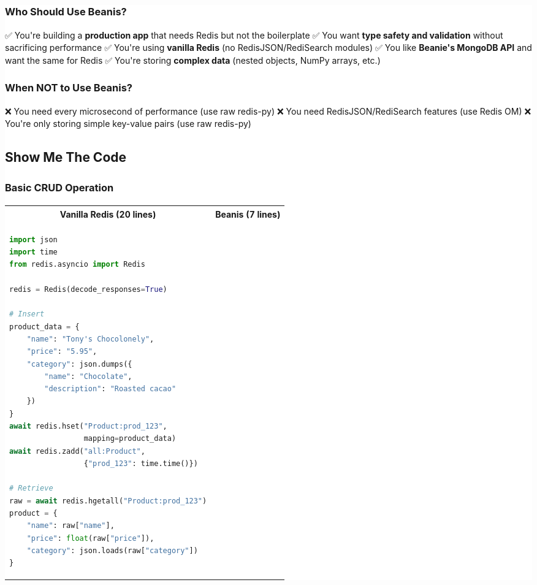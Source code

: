 ### Who Should Use Beanis?

✅ You're building a **production app** that needs Redis but not the boilerplate
✅ You want **type safety and validation** without sacrificing performance
✅ You're using **vanilla Redis** (no RedisJSON/RediSearch modules)
✅ You like **Beanie's MongoDB API** and want the same for Redis
✅ You're storing **complex data** (nested objects, NumPy arrays, etc.)

### When NOT to Use Beanis?

❌ You need every microsecond of performance (use raw redis-py)
❌ You need RedisJSON/RediSearch features (use Redis OM)
❌ You're only storing simple key-value pairs (use raw redis-py)

## Show Me The Code

### Basic CRUD Operation

<table>
<tr>
<th>Vanilla Redis (20 lines)</th>
<th>Beanis (7 lines)</th>
</tr>
<tr>
<td>

```python
import json
import time
from redis.asyncio import Redis

redis = Redis(decode_responses=True)

# Insert
product_data = {
    "name": "Tony's Chocolonely",
    "price": "5.95",
    "category": json.dumps({
        "name": "Chocolate",
        "description": "Roasted cacao"
    })
}
await redis.hset("Product:prod_123",
                 mapping=product_data)
await redis.zadd("all:Product",
                 {"prod_123": time.time()})

# Retrieve
raw = await redis.hgetall("Product:prod_123")
product = {
    "name": raw["name"],
    "price": float(raw["price"]),
    "category": json.loads(raw["category"])
}
```
